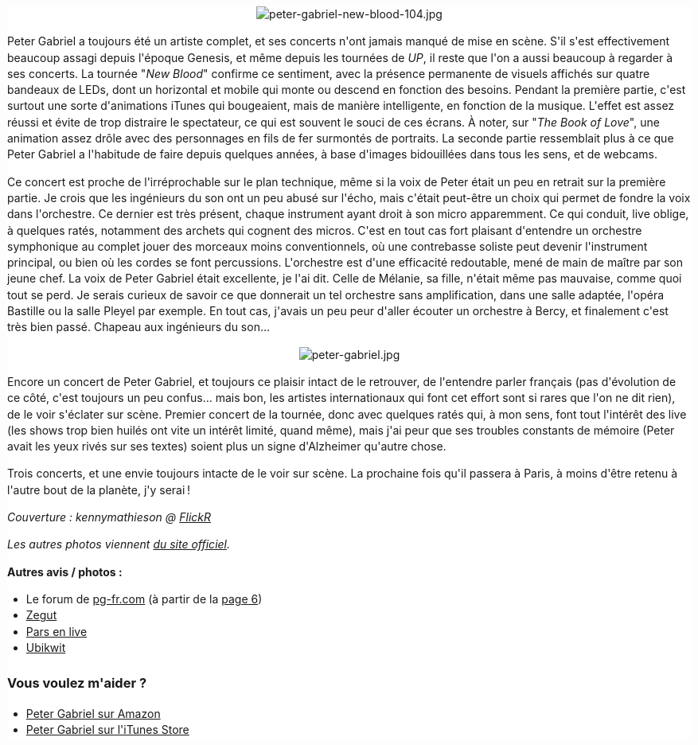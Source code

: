 <div style="text-align: center;"><img class="aligncenter" src="https://voiretmanger.fr/wp-content/uploads/2010/03/peter-gabriel-new-blood-104.jpg" border="0" alt="peter-gabriel-new-blood-104.jpg" width="665" height="432" /></div>
<p>Peter Gabriel a toujours été un artiste complet, et ses concerts n'ont jamais manqué de mise en scène. S'il s'est effectivement beaucoup assagi depuis l'époque Genesis, et même depuis les tournées de <em>UP</em>, il reste que l'on a aussi beaucoup à regarder à ses concerts. La tournée "<em>New Blood</em>" confirme ce sentiment, avec la présence permanente de visuels affichés sur quatre bandeaux de LEDs, dont un horizontal et mobile qui monte ou descend en fonction des besoins. Pendant la première partie, c'est surtout une sorte d'animations iTunes qui bougeaient, mais de manière intelligente, en fonction de la musique. L'effet est assez réussi et évite de trop distraire le spectateur, ce qui est souvent le souci de ces écrans. À noter, sur "<em>The Book of Love</em>", une animation assez drôle avec des personnages en fils de fer surmontés de portraits. La seconde partie ressemblait plus à ce que Peter Gabriel a l'habitude de faire depuis quelques années, à base d'images bidouillées dans tous les sens, et de webcams.</p>
<p>Ce concert est proche de l'irréprochable sur le plan technique, même si la voix de Peter était un peu en retrait sur la première partie. Je crois que les ingénieurs du son ont un peu abusé sur l'écho, mais c'était peut-être un choix qui permet de fondre la voix dans l'orchestre. Ce dernier est très présent, chaque instrument ayant droit à son micro apparemment. Ce qui conduit, live oblige, à quelques ratés, notamment des archets qui cognent des micros. C'est en tout cas fort plaisant d'entendre un orchestre symphonique au complet jouer des morceaux moins conventionnels, où une contrebasse soliste peut devenir l'instrument principal, ou bien où les cordes se font percussions. L'orchestre est d'une efficacité redoutable, mené de main de maître par son jeune chef. La voix de Peter Gabriel était excellente, je l'ai dit. Celle de Mélanie, sa fille, n'était même pas mauvaise, comme quoi tout se perd. Je serais curieux de savoir ce que donnerait un tel orchestre sans amplification, dans une salle adaptée, l'opéra Bastille ou la salle Pleyel par exemple. En tout cas, j'avais un peu peur d'aller écouter un orchestre à Bercy, et finalement c'est très bien passé. Chapeau aux ingénieurs du son…</p>

<div style="text-align: center;"><img class="aligncenter" src="https://voiretmanger.fr/wp-content/uploads/2010/03/peter-gabriel.jpg" border="0" alt="peter-gabriel.jpg" width="665" height="430" /></div>
<p>Encore un concert de Peter Gabriel, et toujours ce plaisir intact de le retrouver, de l'entendre parler français (pas d'évolution de ce côté, c'est toujours un peu confus… mais bon, les artistes internationaux qui font cet effort sont si rares que l'on ne dit rien), de le voir s'éclater sur scène. Premier concert de la tournée, donc avec quelques ratés qui, à mon sens, font tout l'intérêt des live (les shows trop bien huilés ont vite un intérêt limité, quand même), mais j'ai peur que ses troubles constants de mémoire (Peter avait les yeux rivés sur ses textes) soient plus un signe d'Alzheimer qu'autre chose.</p>
<p>Trois concerts, et une envie toujours intacte de le voir sur scène. La prochaine fois qu'il passera à Paris, à moins d'être retenu à l'autre bout de la planète, j'y serai !</p>
<p style="text-align: left;"><em>Couverture : kennymathieson @ <a href="http://www.flickr.com/photos/kennymathieson/3859625639/">FlickR</a></em></p>
<p style="text-align: left;"><em>Les autres photos viennent <a href="http://www.petergabriel.com/" target="_blank">du site officiel</a></em><em>.</em></p>
<p style="text-align: left;"><strong>Autres avis / photos : </strong></p>

<ul>
	<li>Le forum de <a href="http://www.pg-fr.com/forum/viewtopic.php?t=2965" target="_blank">pg-fr.com</a> (à partir de la <a href="http://www.pg-fr.com/forum/viewtopic.php?t=2965&amp;postdays=0&amp;postorder=asc&amp;start=75" target="_blank">page 6</a>)</li>
	<li><a href="http://zegut.blogspot.com/2010/03/peter-gabriel-paris-bercy-22-mars-2010.html" target="_blank">Zegut</a></li>
	<li><a href="http://www.parsenlive.fr/peter-gabriel-bercy-paris-22-03-10-6641" target="_blank">Pars en live</a></li>
	<li><a href="http://www.ubikwit.net/peter-gabriel-new-blood-tour-paris-bercy-22-03-2010/" target="_blank">Ubikwit</a></li>
</ul>

<div class="amazon">
<h3>Vous voulez m'aider ?</h3>
<ul>
	<li><a href="https://amzn.to/2rOFZQM">Peter Gabriel sur Amazon</a></li>
	<li><a href="https://itunes.apple.com/fr/artist/peter-gabriel/id115433">Peter Gabriel sur l'iTunes Store</a></li>
</ul>
</div>